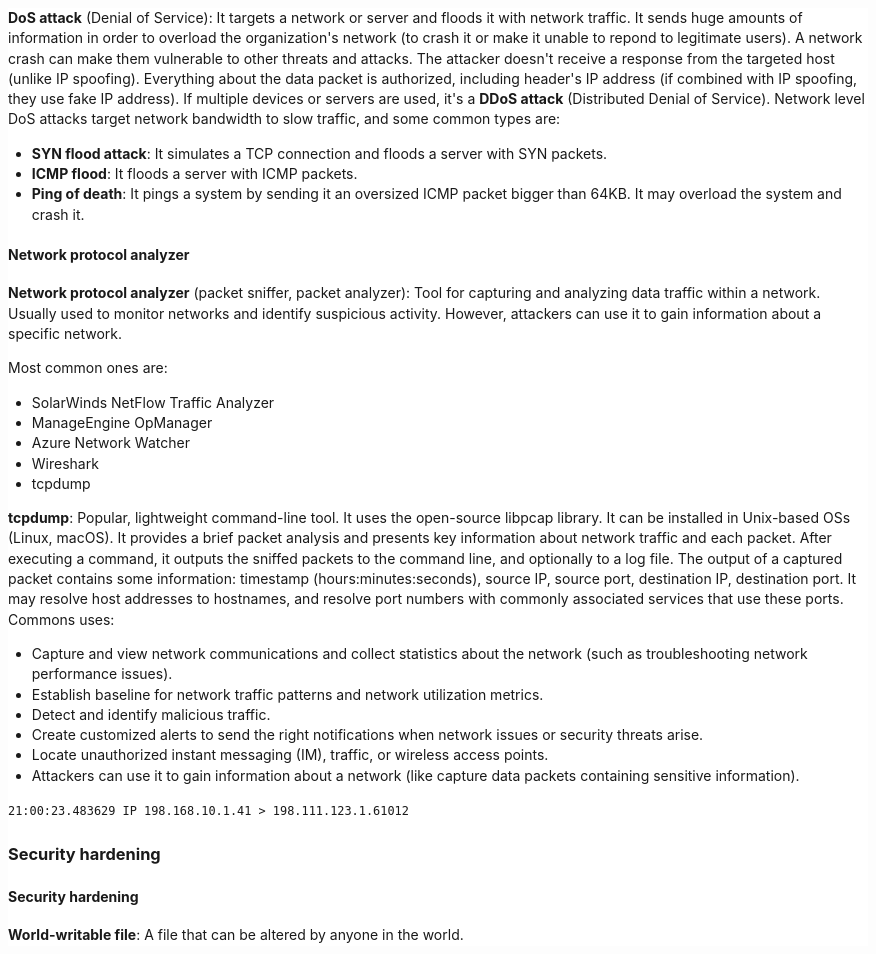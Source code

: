 **DoS attack** (Denial of Service): It targets a network or server and floods it with network traffic. It sends huge amounts of information in order to overload the organization's network (to crash it or make it unable to repond to legitimate users). A network crash can make them vulnerable to other threats and attacks. The attacker doesn't receive a response from the targeted host (unlike IP spoofing). Everything about the data packet is authorized, including header's IP address (if combined with IP spoofing, they use fake IP address). If multiple devices or servers are used, it's a **DDoS attack** (Distributed Denial of Service). Network level DoS attacks target network bandwidth to slow traffic, and some common types are:

- **SYN flood attack**: It simulates a TCP connection and floods a server with SYN packets.
- **ICMP flood**: It floods a server with ICMP packets.
- **Ping of death**: It pings a system by sending it an oversized ICMP packet bigger than 64KB. It may overload the system and crash it.

#### Network protocol analyzer

**Network protocol analyzer** (packet sniffer, packet analyzer): Tool for capturing and analyzing data traffic within a network. Usually used to monitor networks and identify suspicious activity. However, attackers can use it to gain information about a specific network.

Most common ones are:

- SolarWinds NetFlow Traffic Analyzer
- ManageEngine OpManager
- Azure Network Watcher
- Wireshark
- tcpdump

**tcpdump**: Popular, lightweight command-line tool. It uses the open-source libpcap library. It can be installed in Unix-based OSs (Linux, macOS). It provides a brief packet analysis and presents key information about network traffic and each packet. After executing a command, it outputs the sniffed packets to the command line, and optionally to a log file. The output of a captured packet contains some information: timestamp (hours:minutes:seconds), source IP, source port, destination IP, destination port. It may resolve host addresses to hostnames, and resolve port numbers with commonly associated services that use these ports. Commons uses:

- Capture and view network communications and collect statistics about the network (such as troubleshooting network performance issues).
- Establish baseline for network traffic patterns and network utilization metrics.
- Detect and identify malicious traffic.
- Create customized alerts to send the right notifications when network issues or security threats arise.
- Locate unauthorized instant messaging (IM), traffic, or wireless access points.
- Attackers can use it to gain information about a network (like capture data packets containing sensitive information).

```
21:00:23.483629 IP 198.168.10.1.41 > 198.111.123.1.61012
```

### Security hardening

#### Security hardening

**World-writable file**: A file that can be altered by anyone in the world.
